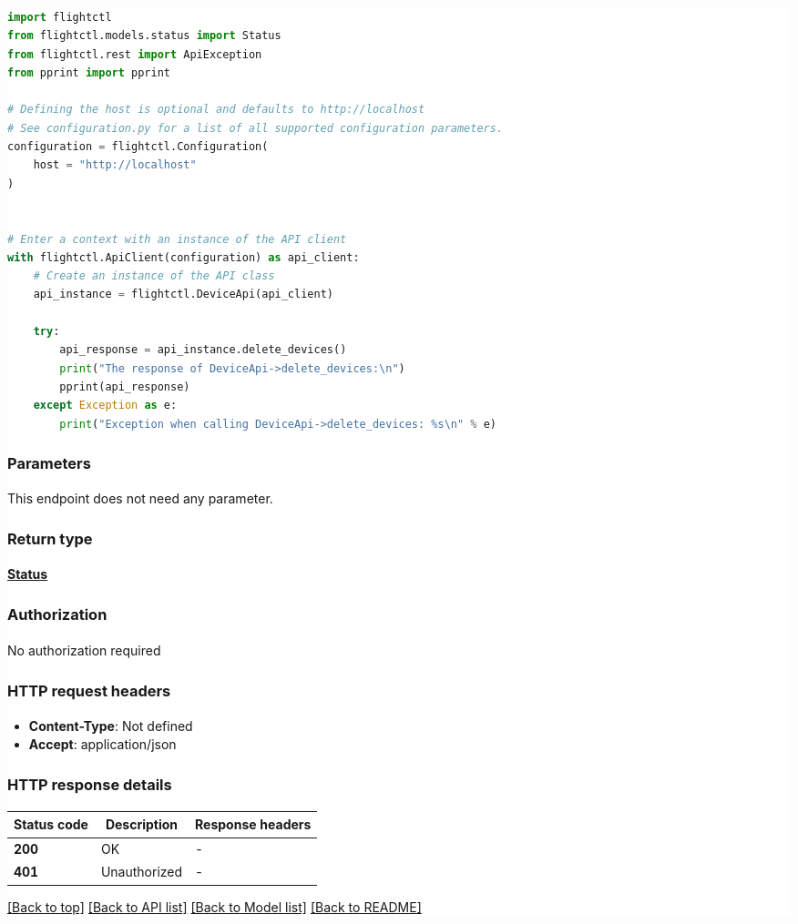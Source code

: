 ```python
import flightctl
from flightctl.models.status import Status
from flightctl.rest import ApiException
from pprint import pprint

# Defining the host is optional and defaults to http://localhost
# See configuration.py for a list of all supported configuration parameters.
configuration = flightctl.Configuration(
    host = "http://localhost"
)


# Enter a context with an instance of the API client
with flightctl.ApiClient(configuration) as api_client:
    # Create an instance of the API class
    api_instance = flightctl.DeviceApi(api_client)

    try:
        api_response = api_instance.delete_devices()
        print("The response of DeviceApi->delete_devices:\n")
        pprint(api_response)
    except Exception as e:
        print("Exception when calling DeviceApi->delete_devices: %s\n" % e)
```



### Parameters

This endpoint does not need any parameter.

### Return type

[**Status**](Status.md)

### Authorization

No authorization required

### HTTP request headers

 - **Content-Type**: Not defined
 - **Accept**: application/json

### HTTP response details

| Status code | Description | Response headers |
|-------------|-------------|------------------|
**200** | OK |  -  |
**401** | Unauthorized |  -  |

[[Back to top]](#) [[Back to API list]](../README.md#documentation-for-api-endpoints) [[Back to Model list]](../README.md#documentation-for-models) [[Back to README]](../README.md)
